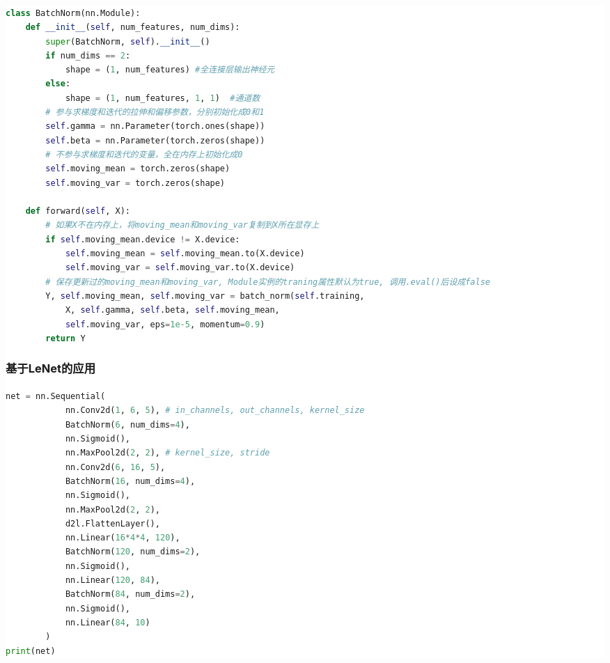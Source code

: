 
```python
class BatchNorm(nn.Module):
    def __init__(self, num_features, num_dims):
        super(BatchNorm, self).__init__()
        if num_dims == 2:
            shape = (1, num_features) #全连接层输出神经元
        else:
            shape = (1, num_features, 1, 1)  #通道数
        # 参与求梯度和迭代的拉伸和偏移参数，分别初始化成0和1
        self.gamma = nn.Parameter(torch.ones(shape))
        self.beta = nn.Parameter(torch.zeros(shape))
        # 不参与求梯度和迭代的变量，全在内存上初始化成0
        self.moving_mean = torch.zeros(shape)
        self.moving_var = torch.zeros(shape)

    def forward(self, X):
        # 如果X不在内存上，将moving_mean和moving_var复制到X所在显存上
        if self.moving_mean.device != X.device:
            self.moving_mean = self.moving_mean.to(X.device)
            self.moving_var = self.moving_var.to(X.device)
        # 保存更新过的moving_mean和moving_var, Module实例的traning属性默认为true, 调用.eval()后设成false
        Y, self.moving_mean, self.moving_var = batch_norm(self.training, 
            X, self.gamma, self.beta, self.moving_mean,
            self.moving_var, eps=1e-5, momentum=0.9)
        return Y
```

### 基于LeNet的应用


```python
net = nn.Sequential(
            nn.Conv2d(1, 6, 5), # in_channels, out_channels, kernel_size
            BatchNorm(6, num_dims=4),
            nn.Sigmoid(),
            nn.MaxPool2d(2, 2), # kernel_size, stride
            nn.Conv2d(6, 16, 5),
            BatchNorm(16, num_dims=4),
            nn.Sigmoid(),
            nn.MaxPool2d(2, 2),
            d2l.FlattenLayer(),
            nn.Linear(16*4*4, 120),
            BatchNorm(120, num_dims=2),
            nn.Sigmoid(),
            nn.Linear(120, 84),
            BatchNorm(84, num_dims=2),
            nn.Sigmoid(),
            nn.Linear(84, 10)
        )
print(net)
```
